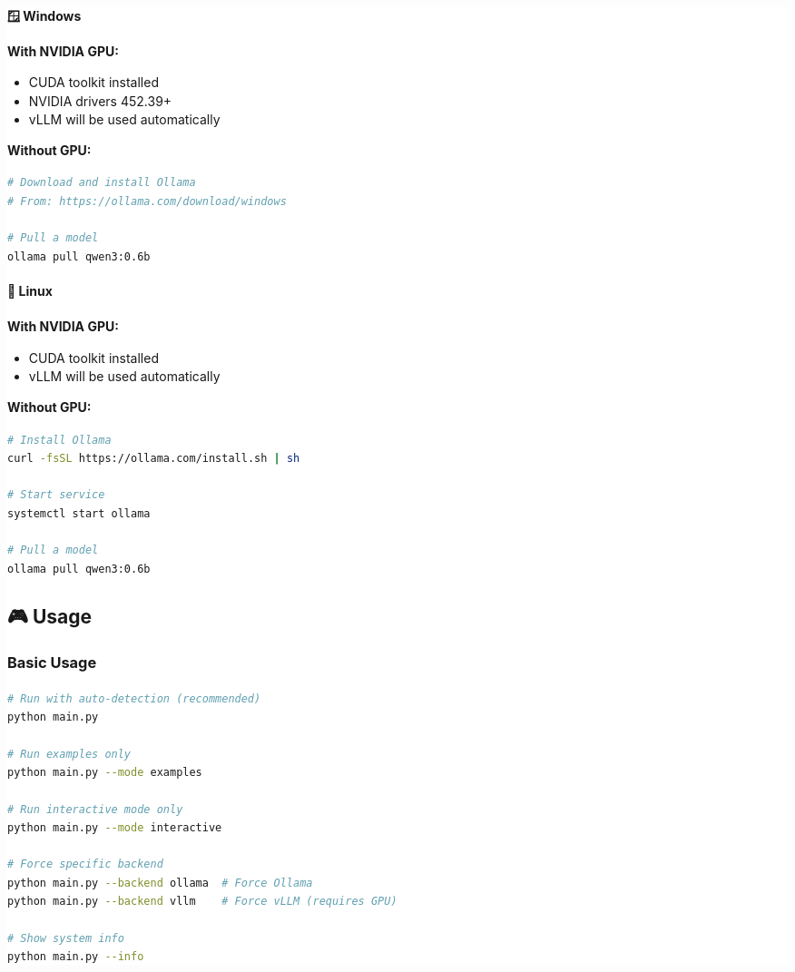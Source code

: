 #### 🪟 Windows

**With NVIDIA GPU:**
- CUDA toolkit installed
- NVIDIA drivers 452.39+
- vLLM will be used automatically

**Without GPU:**
```bash
# Download and install Ollama
# From: https://ollama.com/download/windows

# Pull a model
ollama pull qwen3:0.6b
```

#### 🐧 Linux

**With NVIDIA GPU:**
- CUDA toolkit installed
- vLLM will be used automatically

**Without GPU:**
```bash
# Install Ollama
curl -fsSL https://ollama.com/install.sh | sh

# Start service
systemctl start ollama

# Pull a model
ollama pull qwen3:0.6b
```

## 🎮 Usage

### Basic Usage

```bash
# Run with auto-detection (recommended)
python main.py

# Run examples only
python main.py --mode examples

# Run interactive mode only
python main.py --mode interactive

# Force specific backend
python main.py --backend ollama  # Force Ollama
python main.py --backend vllm    # Force vLLM (requires GPU)

# Show system info
python main.py --info
```
